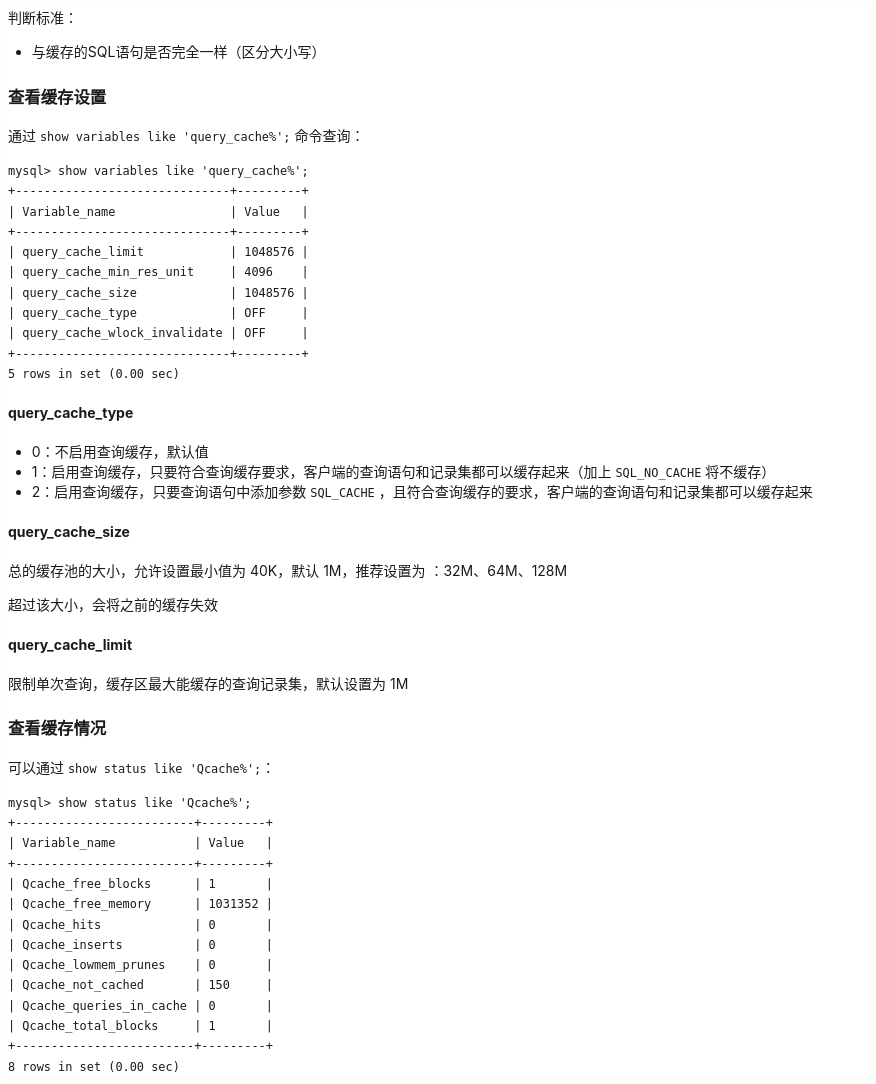 判断标准：

- 与缓存的SQL语句是否完全一样（区分大小写）

### 查看缓存设置

通过 `show variables like 'query_cache%';` 命令查询：

```
mysql> show variables like 'query_cache%';
+------------------------------+---------+
| Variable_name                | Value   |
+------------------------------+---------+
| query_cache_limit            | 1048576 |
| query_cache_min_res_unit     | 4096    |
| query_cache_size             | 1048576 |
| query_cache_type             | OFF     |
| query_cache_wlock_invalidate | OFF     |
+------------------------------+---------+
5 rows in set (0.00 sec)
```

#### query_cache_type

- 0：不启用查询缓存，默认值
- 1：启用查询缓存，只要符合查询缓存要求，客户端的查询语句和记录集都可以缓存起来（加上 `SQL_NO_CACHE` 将不缓存）
- 2：启用查询缓存，只要查询语句中添加参数 `SQL_CACHE` ，且符合查询缓存的要求，客户端的查询语句和记录集都可以缓存起来

#### query_cache_size

总的缓存池的大小，允许设置最小值为 40K，默认 1M，推荐设置为 ：32M、64M、128M

超过该大小，会将之前的缓存失效

#### query_cache_limit

限制单次查询，缓存区最大能缓存的查询记录集，默认设置为 1M

### 查看缓存情况

可以通过 `show status like 'Qcache%';`：

```
mysql> show status like 'Qcache%';
+-------------------------+---------+
| Variable_name           | Value   |
+-------------------------+---------+
| Qcache_free_blocks      | 1       |
| Qcache_free_memory      | 1031352 |
| Qcache_hits             | 0       |
| Qcache_inserts          | 0       |
| Qcache_lowmem_prunes    | 0       |
| Qcache_not_cached       | 150     |
| Qcache_queries_in_cache | 0       |
| Qcache_total_blocks     | 1       |
+-------------------------+---------+
8 rows in set (0.00 sec)
```
